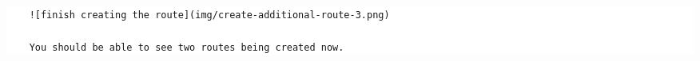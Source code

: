         ![finish creating the route](img/create-additional-route-3.png)

        You should be able to see two routes being created now.
